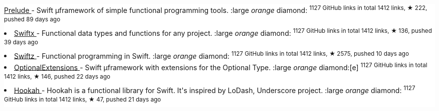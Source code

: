   <a href="https://github.com/robrix/Prelude">
   Prelude
  </a>
  - Swift µframework of simple functional programming tools. :large
  <em>
   orange
  </em>
  diamond:
  <sup>
   1127 GitHub links in total 1412 links, &#9733 222, pushed 89 days ago
  </sup>
 </li>
 <li>
  <a href="https://github.com/typelift/Swiftx">
   Swiftx
  </a>
  - Functional data types and functions for any project. :large
  <em>
   orange
  </em>
  diamond:
  <sup>
   1127 GitHub links in total 1412 links, &#9733 136, pushed 39 days ago
  </sup>
 </li>
 <li>
  <a href="https://github.com/typelift/Swiftz">
   Swiftz
  </a>
  -  Functional programming in Swift. :large
  <em>
   orange
  </em>
  diamond:
  <sup>
   1127 GitHub links in total 1412 links, &#9733 2575, pushed 10 days ago
  </sup>
 </li>
 <li>
  <a href="https://github.com/RuiAAPeres/OptionalExtensions">
   OptionalExtensions
  </a>
  - Swift µframework with extensions for the Optional Type. :large
  <em>
   orange
  </em>
  diamond:[e]
  <sup>
   1127 GitHub links in total 1412 links, &#9733 146, pushed 22 days ago
  </sup>
 </li>
 <li>
  <a href="https://github.com/HookahSwift/Hookah">
   Hookah
  </a>
  - Hookah is a functional library for Swift. It's inspired by LoDash, Underscore project. :large
  <em>
   orange
  </em>
  diamond:
  <sup>
   1127 GitHub links in total 1412 links, &#9733 47, pushed 21 days ago
  </sup>
 </li>